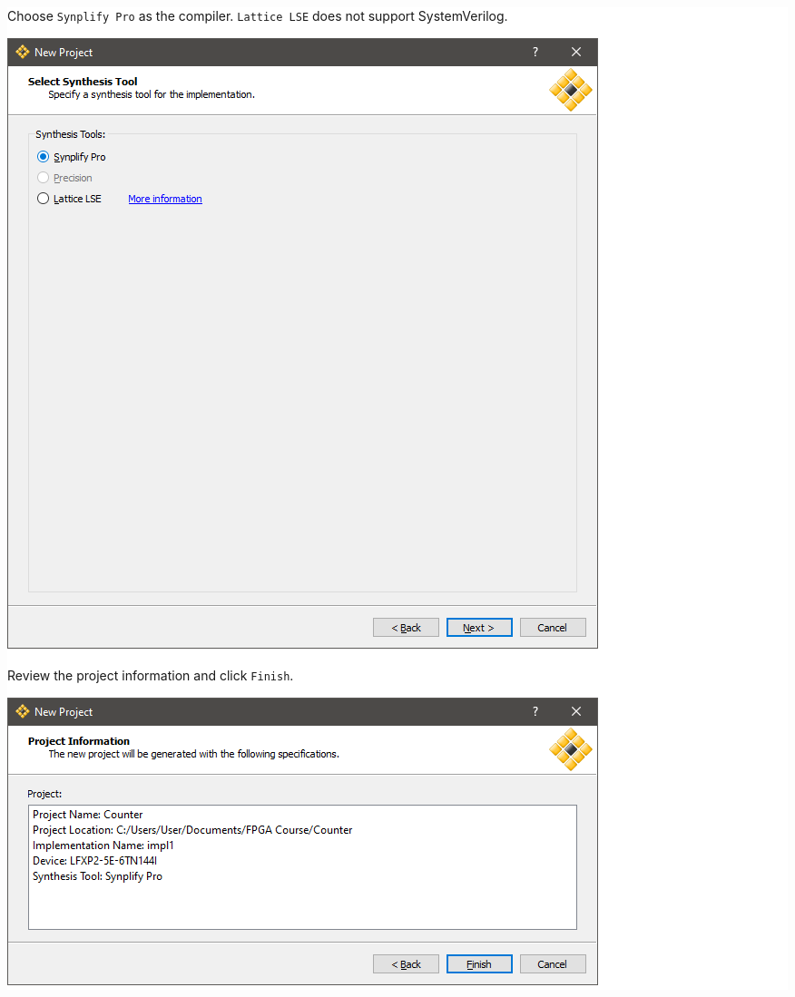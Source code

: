 Choose `Synplify Pro` as the compiler.  `Lattice LSE` does not support SystemVerilog.

![Synplify Pro](02_CreateProject/06_SynplifyPro.png)

Review the project information and click `Finish`.

![Project Info](02_CreateProject/07_ProjectInfo.png)
